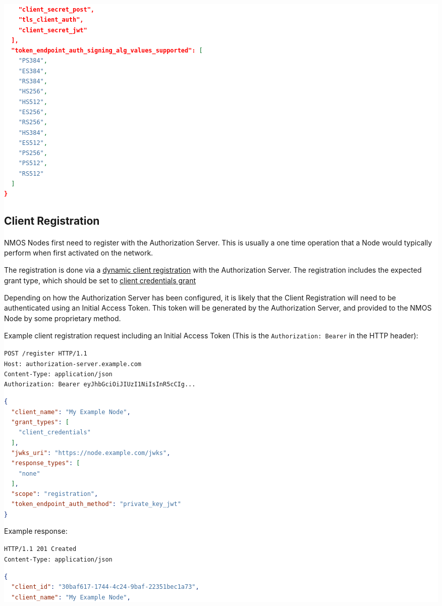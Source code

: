 ```json
    "client_secret_post",
    "tls_client_auth",
    "client_secret_jwt"
  ],
  "token_endpoint_auth_signing_alg_values_supported": [
    "PS384",
    "ES384",
    "RS384",
    "HS256",
    "HS512",
    "ES256",
    "RS256",
    "HS384",
    "ES512",
    "PS256",
    "PS512",
    "RS512"
  ]
}
```
## Client Registration
NMOS Nodes first need to register with the Authorization Server. This is usually a one time operation that a Node would typically perform when first activated on the network.

The registration is done via a [dynamic client registration](https://specs.amwa.tv/is-10/branches/v1.0-dev/docs/4.2._Behaviour_-_Clients.html#client-registration) with the Authorization Server. The registration includes the expected grant type, which should be set to  [client credentials grant](https://specs.amwa.tv/is-10/branches/v1.0-dev/docs/4.2._Behaviour_-_Clients.html#client-credentials)

Depending on how the Authorization Server has been configured, it is likely that the Client Registration will need to be authenticated using an Initial Access Token. This token will be generated by the Authorization Server, and provided to the NMOS Node by some proprietary method.

Example client registration request including an Initial Access Token (This is the `Authorization: Bearer` in the HTTP header):

```http
POST /register HTTP/1.1
Host: authorization-server.example.com
Content-Type: application/json
Authorization: Bearer eyJhbGciOiJIUzI1NiIsInR5cCIg...
```
```json
{
  "client_name": "My Example Node",
  "grant_types": [
    "client_credentials"
  ],
  "jwks_uri": "https://node.example.com/jwks",
  "response_types": [
    "none"
  ],
  "scope": "registration",
  "token_endpoint_auth_method": "private_key_jwt"
}
```
Example response:
```http
HTTP/1.1 201 Created
Content-Type: application/json
```
```json    	
{
  "client_id": "30baf617-1744-4c24-9baf-22351bec1a73",
  "client_name": "My Example Node",
```